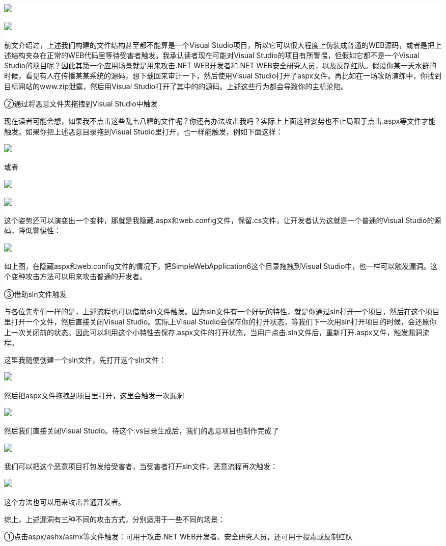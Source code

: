 ![](https://mmbiz.qpic.cn/mmbiz_png/2A06BE6JXgZEveqUvvfumIK7OhUuEemHH3CyhZ373ic7lL8ue7ZW8icuiaNHTFFbXIZCTiaaJ8raDukQlia6ahuLo9A/640?wx_fmt=png&from=appmsg "")  
  
![](https://mmbiz.qpic.cn/mmbiz_png/2A06BE6JXgZEveqUvvfumIK7OhUuEemHQuJoXias0feIRe47KTt7e3eIlsQNMVsxEWPFnDUib0fm4LjLEibZqyuiaw/640?wx_fmt=png&from=appmsg "")  
  
前文介绍过，上述我们构建的文件结构甚至都不能算是一个Visual Studio项目，所以它可以很大程度上伪装成普通的WEB源码，或者是把上述结构夹杂在正常的WEB代码里等待受害者触发。我承认读者现在可能对Visual Studio的项目有所警惕，但假如它都不是一个Visual Studio的项目呢？因此其第一个应用场景就是用来攻击.NET WEB开发者和.NET WEB安全研究人员，以及反制红队。假设你某一天水群的时候，看见有人在传播某某系统的源码，想下载回来审计一下，然后使用Visual Studio打开了aspx文件。再比如在一场攻防演练中，你找到目标网站的www.zip泄露，然后用Visual Studio打开了其中的的源码。上述这些行为都会导致你的主机沦陷。  
  
②通过将恶意文件夹拖拽到Visual Studio中触发  
  
现在读者可能会想，如果我不点击这些乱七八糟的文件呢？你还有办法攻击我吗？实际上上面这种姿势也不止局限于点击.aspx等文件才能触发。如果你把上述恶意目录拖到Visual Studio里打开，也一样能触发，例如下面这样：  
  
![](https://mmbiz.qpic.cn/mmbiz_png/2A06BE6JXgZEveqUvvfumIK7OhUuEemHywcbojUyCI9xKNic2s9kJiak8ryuUyBmMgOw51JMfydUOtnGL2J6iakqQ/640?wx_fmt=png&from=appmsg "")  
  
或者  
  
![](https://mmbiz.qpic.cn/mmbiz_png/2A06BE6JXgZEveqUvvfumIK7OhUuEemHnJU7SXxzPKiaiaT0nEEcT4lQYZoqliazyrTZFXavsuxAoQYQDibOkXl75Q/640?wx_fmt=png&from=appmsg "")  
  
![](https://mmbiz.qpic.cn/mmbiz_png/2A06BE6JXgZEveqUvvfumIK7OhUuEemHtKbf7N52hyQFwHV5iagskDy5xtueIFGJ4q8dnvKJNdATWB8LqYqhnMA/640?wx_fmt=png&from=appmsg "")  
  
这个姿势还可以演变出一个变种，那就是我隐藏.aspx和web.config文件，保留.cs文件，让开发者认为这就是一个普通的Visual Studio的源码，降低警惕性：  
  
![](https://mmbiz.qpic.cn/mmbiz_png/2A06BE6JXgZEveqUvvfumIK7OhUuEemHTCah42XtyfGjWeAJMP6Xguv4pNMLLYvp19WX22AsC4g1aYow7GbkJg/640?wx_fmt=png&from=appmsg "")  
  
如上图，在隐藏aspx和web.config文件的情况下，把SimpleWebApplication6这个目录拖拽到Visual Studio中，也一样可以触发漏洞。这个变种攻击方法可以用来攻击普通的开发者。  
  
③借助sln文件触发  
  
与各位先辈们一样的是，上述流程也可以借助sln文件触发。因为sln文件有一个好玩的特性，就是你通过sln打开一个项目，然后在这个项目里打开一个文件，然后直接关闭Visual Studio。实际上Visual Studio会保存你的打开状态，等我们下一次用sln打开项目的时候，会还原你上一次关闭前的状态。因此可以利用这个小特性去保存.aspx文件的打开状态，当用户点击.sln文件后，重新打开.aspx文件，触发漏洞流程。  
  
这里我随便创建一个sln文件，先打开这个sln文件：  
  
![](https://mmbiz.qpic.cn/mmbiz_png/2A06BE6JXgZEveqUvvfumIK7OhUuEemH5YJ0Vib4E3VibfbVjaZicCZjOFs4LIlblT1W30yrVQasCHcmnT3bGBVew/640?wx_fmt=png&from=appmsg "")  
  
然后把aspx文件拖拽到项目里打开，这里会触发一次漏洞  
  
![](https://mmbiz.qpic.cn/mmbiz_png/2A06BE6JXgZEveqUvvfumIK7OhUuEemHVLzwx6uHlD8ia3j0Y9JJiahDrYfu0hmd9c82CGavODNQpqBqCaKgZjIQ/640?wx_fmt=png&from=appmsg "")  
  
然后我们直接关闭Visual Studio。待这个.vs目录生成后，我们的恶意项目也制作完成了  
  
![](https://mmbiz.qpic.cn/mmbiz_png/2A06BE6JXgZEveqUvvfumIK7OhUuEemH2avaq3GncexokI4nfgAGju1ugmjmlNBibIYwf8c5jXchlt7Uh6OQUtQ/640?wx_fmt=png&from=appmsg "")  
  
我们可以把这个恶意项目打包发给受害者，当受害者打开sln文件，恶意流程再次触发：  
  
![](https://mmbiz.qpic.cn/mmbiz_png/2A06BE6JXgZEveqUvvfumIK7OhUuEemHBo1LG048wiajwj95zbQMAacibbR9cD8XKMFXkFsK7OByfXtecAIAQKuA/640?wx_fmt=png&from=appmsg "")  
  
这个方法也可以用来攻击普通开发者。  
  
综上，上述漏洞有三种不同的攻击方式，分别适用于一些不同的场景：  
  
①点击aspx/ashx/asmx等文件触发：可用于攻击.NET WEB开发者、安全研究人员，还可用于投毒或反制红队  
  
